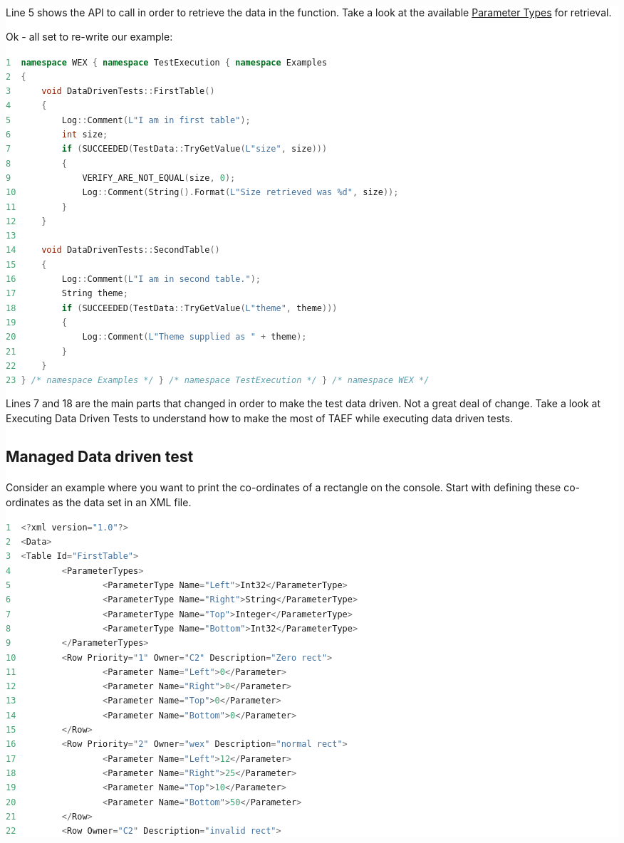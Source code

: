 Line 5 shows the API to call in order to retrieve the data in the function. Take a look at the available [Parameter Types](parameter-types-in-table-data-sources.md) for retrieval.

Ok - all set to re-write our example:

```cpp
1  namespace WEX { namespace TestExecution { namespace Examples
2  {
3      void DataDrivenTests::FirstTable()
4      {
5          Log::Comment(L"I am in first table");
6          int size;
7          if (SUCCEEDED(TestData::TryGetValue(L"size", size)))
8          {
9              VERIFY_ARE_NOT_EQUAL(size, 0);
10             Log::Comment(String().Format(L"Size retrieved was %d", size));
11         }
12     }
13
14     void DataDrivenTests::SecondTable()
15     {
16         Log::Comment(L"I am in second table.");
17         String theme;
18         if (SUCCEEDED(TestData::TryGetValue(L"theme", theme)))
19         {
20             Log::Comment(L"Theme supplied as " + theme);
21         }
22     }
23 } /* namespace Examples */ } /* namespace TestExecution */ } /* namespace WEX */
```

Lines 7 and 18 are the main parts that changed in order to make the test data driven. Not a great deal of change. Take a look at Executing Data Driven Tests to understand how to make the most of TAEF while executing data driven tests.

## <span id="Managed_Data_driven_test"></span><span id="managed_data_driven_test"></span><span id="MANAGED_DATA_DRIVEN_TEST"></span>Managed Data driven test


Consider an example where you want to print the co-ordinates of a rectangle on the console. Start with defining these co-ordinates as the data set in an XML file.

```cpp
1  <?xml version="1.0"?>
2  <Data>
3  <Table Id="FirstTable">
4          <ParameterTypes>
5                  <ParameterType Name="Left">Int32</ParameterType>
6                  <ParameterType Name="Right">String</ParameterType>
7                  <ParameterType Name="Top">Integer</ParameterType>
8                  <ParameterType Name="Bottom">Int32</ParameterType>
9          </ParameterTypes>
10         <Row Priority="1" Owner="C2" Description="Zero rect">
11                 <Parameter Name="Left">0</Parameter>
12                 <Parameter Name="Right">0</Parameter>
13                 <Parameter Name="Top">0</Parameter>
14                 <Parameter Name="Bottom">0</Parameter>
15         </Row>
16         <Row Priority="2" Owner="wex" Description="normal rect">
17                 <Parameter Name="Left">12</Parameter>
18                 <Parameter Name="Right">25</Parameter>
19                 <Parameter Name="Top">10</Parameter>
20                 <Parameter Name="Bottom">50</Parameter>
21         </Row>
22         <Row Owner="C2" Description="invalid rect">
```